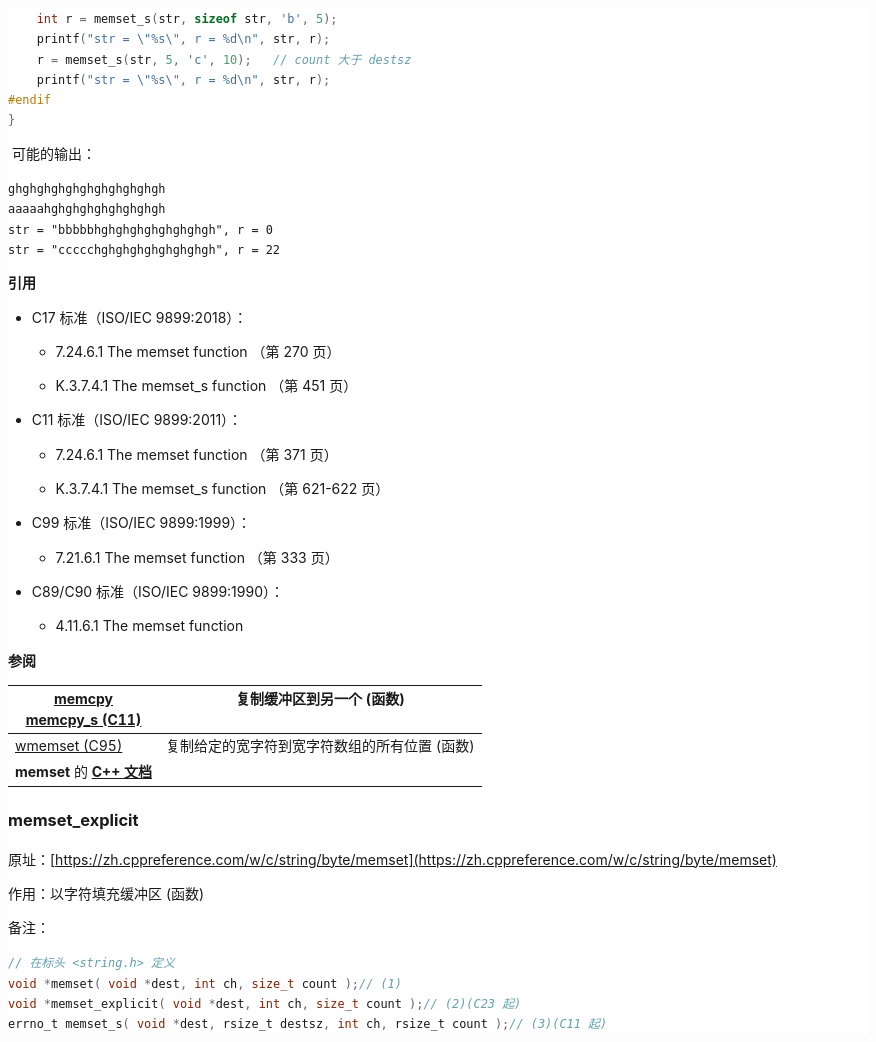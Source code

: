 ```c
    int r = memset_s(str, sizeof str, 'b', 5);
    printf("str = \"%s\", r = %d\n", str, r);
    r = memset_s(str, 5, 'c', 10);   // count 大于 destsz  
    printf("str = \"%s\", r = %d\n", str, r);
#endif
}
```

​	可能的输出：

```txt
ghghghghghghghghghghgh
aaaaahghghghghghghghgh
str = "bbbbbhghghghghghghghgh", r = 0
str = "ccccchghghghghghghghgh", r = 22
```

**引用**

- C17 标准（ISO/IEC 9899:2018）：

  - 7.24.6.1 The memset function （第 270 页）

  - K.3.7.4.1 The memset_s function （第 451 页）

- C11 标准（ISO/IEC 9899:2011）：

  - 7.24.6.1 The memset function （第 371 页）

  - K.3.7.4.1 The memset_s function （第 621-622 页）

- C99 标准（ISO/IEC 9899:1999）：

  - 7.21.6.1 The memset function （第 333 页）

- C89/C90 标准（ISO/IEC 9899:1990）：

  - 4.11.6.1 The memset function

**参阅**

| [memcpy <br />memcpy_s (C11)<br />](https://zh.cppreference.com/w/c/string/byte/memcpy) | 复制缓冲区到另一个 (函数)                     |
| ------------------------------------------------------------ | --------------------------------------------- |
| [wmemset (C95)<br />](https://zh.cppreference.com/w/c/string/wide/wmemset) | 复制给定的宽字符到宽字符数组的所有位置 (函数) |
| **memset** 的 **[C++ 文档](https://zh.cppreference.com/w/cpp/string/byte/memset)** |                                               |





### memset_explicit

原址：[https://zh.cppreference.com/w/c/string/byte/memset](https://zh.cppreference.com/w/c/string/byte/memset)

作用：以字符填充缓冲区  (函数)

备注：
```c
// 在标头 <string.h> 定义
void *memset( void *dest, int ch, size_t count );// (1)
void *memset_explicit( void *dest, int ch, size_t count );// (2)(C23 起)
errno_t memset_s( void *dest, rsize_t destsz, int ch, rsize_t count );// (3)(C11 起)
```
